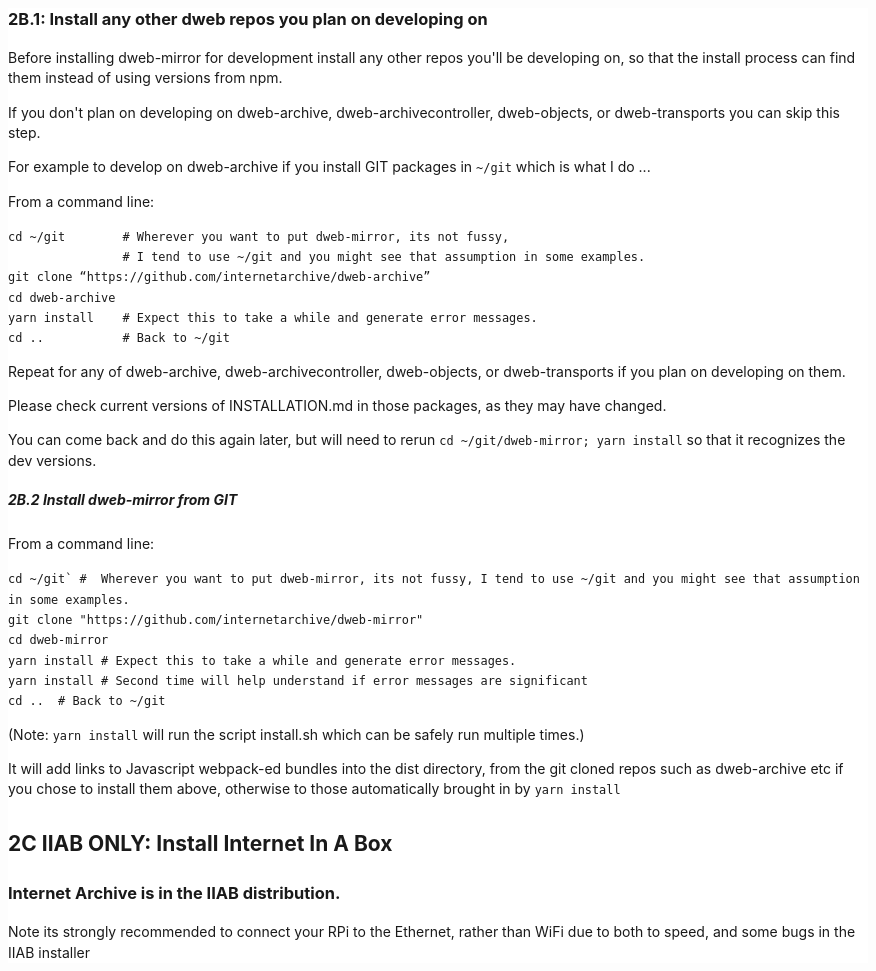 ### 2B.1: Install any other dweb repos you plan on developing on

Before installing dweb-mirror for development install any other repos you'll be developing on,
so that the install process can find them instead of using versions from npm.

If you don't plan on developing on dweb-archive, dweb-archivecontroller, dweb-objects, or dweb-transports you can skip this step.

For example to develop on dweb-archive if you install GIT packages in `~/git` which is what I do ...

From a command line:

```
cd ~/git        # Wherever you want to put dweb-mirror, its not fussy, 
                # I tend to use ~/git and you might see that assumption in some examples.
git clone “https://github.com/internetarchive/dweb-archive”
cd dweb-archive
yarn install    # Expect this to take a while and generate error messages. 
cd ..           # Back to ~/git
```
Repeat for any of dweb-archive, dweb-archivecontroller, dweb-objects, or dweb-transports if you plan on developing on them.

Please check current versions of INSTALLATION.md in those packages, as they may have changed.

You can come back and do this again later, 
but will need to rerun `cd ~/git/dweb-mirror; yarn install` so that it recognizes the dev versions.

##### 2B.2 Install dweb-mirror from GIT

From a command line:

```
cd ~/git` #  Wherever you want to put dweb-mirror, its not fussy, I tend to use ~/git and you might see that assumption in some examples.
git clone "https://github.com/internetarchive/dweb-mirror"
cd dweb-mirror
yarn install # Expect this to take a while and generate error messages. 
yarn install # Second time will help understand if error messages are significant
cd ..  # Back to ~/git
```
(Note: `yarn install` will run the script install.sh which can be safely run multiple times.)

It will add links to Javascript webpack-ed bundles into the dist directory, 
from the git cloned repos such as dweb-archive etc if you chose to install them above, 
otherwise to those automatically brought in by `yarn install`

## 2C IIAB ONLY: Install Internet In A Box

### Internet Archive is in the IIAB distribution.

Note its strongly recommended to connect your RPi to the Ethernet, rather than WiFi due to both to speed, 
and some bugs in the IIAB installer
